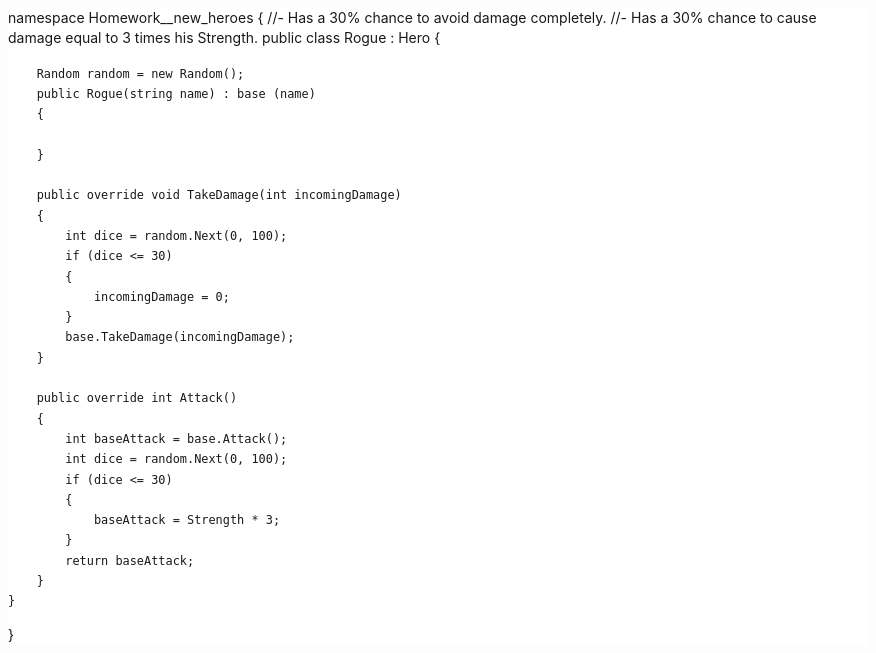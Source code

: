 namespace Homework__new_heroes
{
    //- Has a 30% chance to avoid damage completely.
    //- Has a 30% chance to cause damage equal to 3 times his Strength.
    public class Rogue : Hero 
    {

        Random random = new Random();
        public Rogue(string name) : base (name) 
        { 

        }

        public override void TakeDamage(int incomingDamage)
        {
            int dice = random.Next(0, 100);
            if (dice <= 30)
            {
                incomingDamage = 0; 
            }
            base.TakeDamage(incomingDamage);
        }

        public override int Attack()
        {
            int baseAttack = base.Attack();
            int dice = random.Next(0, 100);
            if (dice <= 30)
            {
                baseAttack = Strength * 3;
            }
            return baseAttack;
        }
    }
}
